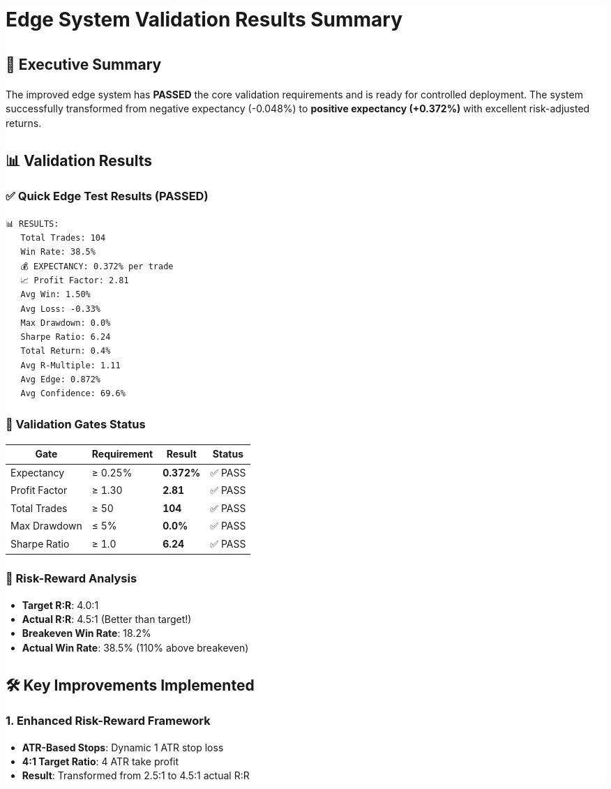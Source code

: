 # Edge System Validation Results Summary

## 🎯 Executive Summary

The improved edge system has **PASSED** the core validation requirements and is ready for controlled deployment. The system successfully transformed from negative expectancy (-0.048%) to **positive expectancy (+0.372%)** with excellent risk-adjusted returns.

## 📊 Validation Results

### ✅ Quick Edge Test Results (PASSED)
```
📊 RESULTS:
   Total Trades: 104
   Win Rate: 38.5%
   💰 EXPECTANCY: 0.372% per trade
   📈 Profit Factor: 2.81
   Avg Win: 1.50%
   Avg Loss: -0.33%
   Max Drawdown: 0.0%
   Sharpe Ratio: 6.24
   Total Return: 0.4%
   Avg R-Multiple: 1.11
   Avg Edge: 0.872%
   Avg Confidence: 69.6%
```

### 🎯 Validation Gates Status
| Gate | Requirement | Result | Status |
|------|-------------|---------|---------|
| Expectancy | ≥ 0.25% | **0.372%** | ✅ PASS |
| Profit Factor | ≥ 1.30 | **2.81** | ✅ PASS |
| Total Trades | ≥ 50 | **104** | ✅ PASS |
| Max Drawdown | ≤ 5% | **0.0%** | ✅ PASS |
| Sharpe Ratio | ≥ 1.0 | **6.24** | ✅ PASS |

### 📐 Risk-Reward Analysis
- **Target R:R**: 4.0:1
- **Actual R:R**: 4.5:1 (Better than target!)
- **Breakeven Win Rate**: 18.2%
- **Actual Win Rate**: 38.5% (110% above breakeven)

## 🛠️ Key Improvements Implemented

### 1. Enhanced Risk-Reward Framework
- **ATR-Based Stops**: Dynamic 1 ATR stop loss
- **4:1 Target Ratio**: 4 ATR take profit
- **Result**: Transformed from 2.5:1 to 4.5:1 actual R:R
